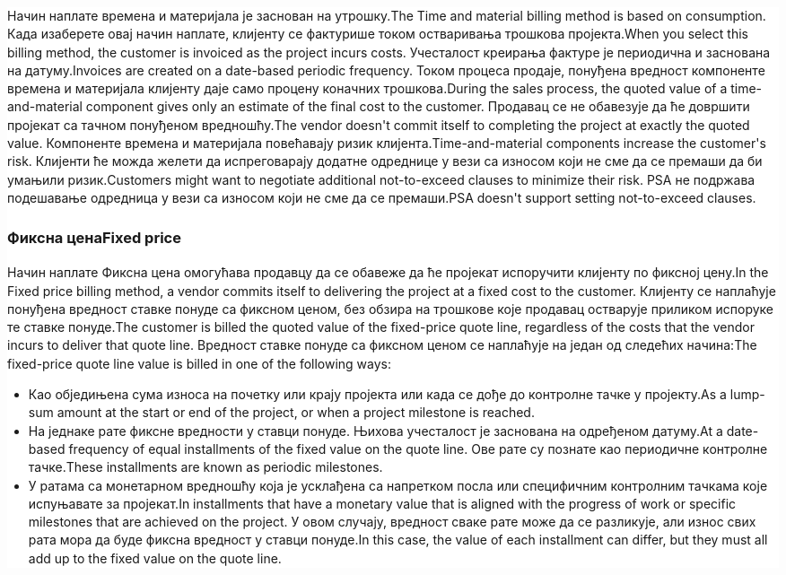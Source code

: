 <span data-ttu-id="604b5-141">Начин наплате времена и материјала је заснован на утрошку.</span><span class="sxs-lookup"><span data-stu-id="604b5-141">The Time and material billing method is based on consumption.</span></span> <span data-ttu-id="604b5-142">Када изаберете овај начин наплате, клијенту се фактурише током остваривања трошкова пројекта.</span><span class="sxs-lookup"><span data-stu-id="604b5-142">When you select this billing method, the customer is invoiced as the project incurs costs.</span></span> <span data-ttu-id="604b5-143">Учесталост креирања фактуре је периодична и заснована на датуму.</span><span class="sxs-lookup"><span data-stu-id="604b5-143">Invoices are created on a date-based periodic frequency.</span></span> <span data-ttu-id="604b5-144">Током процеса продаје, понуђена вредност компоненте времена и материјала клијенту даје само процену коначних трошкова.</span><span class="sxs-lookup"><span data-stu-id="604b5-144">During the sales process, the quoted value of a time-and-material component gives only an estimate of the final cost to the customer.</span></span> <span data-ttu-id="604b5-145">Продавац се не обавезује да ће довршити пројекат са тачном понуђеном вредношћу.</span><span class="sxs-lookup"><span data-stu-id="604b5-145">The vendor doesn't commit itself to completing the project at exactly the quoted value.</span></span> <span data-ttu-id="604b5-146">Компоненте времена и материјала повећавају ризик клијента.</span><span class="sxs-lookup"><span data-stu-id="604b5-146">Time-and-material components increase the customer's risk.</span></span> <span data-ttu-id="604b5-147">Клијенти ће можда желети да испреговарају додатне одреднице у вези са износом који не сме да се премаши да би умањили ризик.</span><span class="sxs-lookup"><span data-stu-id="604b5-147">Customers might want to negotiate additional not-to-exceed clauses to minimize their risk.</span></span> <span data-ttu-id="604b5-148">PSA не подржава подешавање одредница у вези са износом који не сме да се премаши.</span><span class="sxs-lookup"><span data-stu-id="604b5-148">PSA doesn't support setting not-to-exceed clauses.</span></span>

### <a name="fixed-price"></a><span data-ttu-id="604b5-149">Фиксна цена</span><span class="sxs-lookup"><span data-stu-id="604b5-149">Fixed price</span></span>

<span data-ttu-id="604b5-150">Начин наплате Фиксна цена омогућава продавцу да се обавеже да ће пројекат испоручити клијенту по фиксној цену.</span><span class="sxs-lookup"><span data-stu-id="604b5-150">In the Fixed price billing method, a vendor commits itself to delivering the project at a fixed cost to the customer.</span></span> <span data-ttu-id="604b5-151">Клијенту се наплаћује понуђена вредност ставке понуде са фиксном ценом, без обзира на трошкове које продавац остварује приликом испоруке те ставке понуде.</span><span class="sxs-lookup"><span data-stu-id="604b5-151">The customer is billed the quoted value of the fixed-price quote line, regardless of the costs that the vendor incurs to deliver that quote line.</span></span> <span data-ttu-id="604b5-152">Вредност ставке понуде са фиксном ценом се наплаћује на један од следећих начина:</span><span class="sxs-lookup"><span data-stu-id="604b5-152">The fixed-price quote line value is billed in one of the following ways:</span></span> 

- <span data-ttu-id="604b5-153">Као обједињена сума износа на почетку или крају пројекта или када се дође до контролне тачке у пројекту.</span><span class="sxs-lookup"><span data-stu-id="604b5-153">As a lump-sum amount at the start or end of the project, or when a project milestone is reached.</span></span> 
- <span data-ttu-id="604b5-154">На једнаке рате фиксне вредности у ставци понуде. Њихова учесталост је заснована на одређеном датуму.</span><span class="sxs-lookup"><span data-stu-id="604b5-154">At a date-based frequency of equal installments of the fixed value on the quote line.</span></span> <span data-ttu-id="604b5-155">Ове рате су познате као периодичне контролне тачке.</span><span class="sxs-lookup"><span data-stu-id="604b5-155">These installments are known as periodic milestones.</span></span>
- <span data-ttu-id="604b5-156">У ратама са монетарном вредношћу која је усклађена са напретком посла или специфичним контролним тачкама које испуњавате за пројекат.</span><span class="sxs-lookup"><span data-stu-id="604b5-156">In installments that have a monetary value that is aligned with the progress of work or specific milestones that are achieved on the project.</span></span> <span data-ttu-id="604b5-157">У овом случају, вредност сваке рате може да се разликује, али износ свих рата мора да буде фиксна вредност у ставци понуде.</span><span class="sxs-lookup"><span data-stu-id="604b5-157">In this case, the value of each installment can differ, but they must all add up to the fixed value on the quote line.</span></span>
